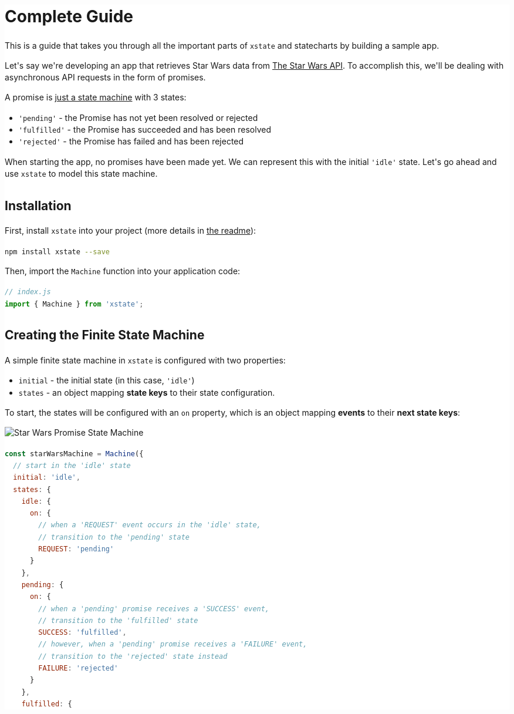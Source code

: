 # Complete Guide

This is a guide that takes you through all the important parts of `xstate` and statecharts by building a sample app.

Let's say we're developing an app that retrieves Star Wars data from [The Star Wars API](https://swapi.co). To accomplish this, we'll be dealing with asynchronous API requests in the form of promises.

A promise is [just a state machine](https://www.promisejs.org/implementing/) with 3 states:
- `'pending'` - the Promise has not yet been resolved or rejected
- `'fulfilled'` - the Promise has succeeded and has been resolved
- `'rejected'` - the Promise has failed and has been rejected

When starting the app, no promises have been made yet. We can represent this with the initial `'idle'` state. Let's go ahead and use `xstate` to model this state machine.

## Installation

First, install `xstate` into your project (more details in [the readme](README#installation)):

```bash
npm install xstate --save
```

Then, import the `Machine` function into your application code:

```js
// index.js
import { Machine } from 'xstate';
```

## Creating the Finite State Machine

A simple finite state machine in `xstate` is configured with two properties:
- `initial` - the initial state (in this case, `'idle'`)
- `states` - an object mapping **state keys** to their state configuration.

To start, the states will be configured with an `on` property, which is an object mapping **events** to their **next state keys**:

![Star Wars Promise State Machine](https://i.imgur.com/4qXh3Jx.png)

```js
const starWarsMachine = Machine({
  // start in the 'idle' state
  initial: 'idle',
  states: {
    idle: {
      on: {
        // when a 'REQUEST' event occurs in the 'idle' state,
        // transition to the 'pending' state
        REQUEST: 'pending'
      }
    },
    pending: {
      on: {
        // when a 'pending' promise receives a 'SUCCESS' event,
        // transition to the 'fulfilled' state
        SUCCESS: 'fulfilled',
        // however, when a 'pending' promise receives a 'FAILURE' event,
        // transition to the 'rejected' state instead
        FAILURE: 'rejected'
      }
    },
    fulfilled: {
```